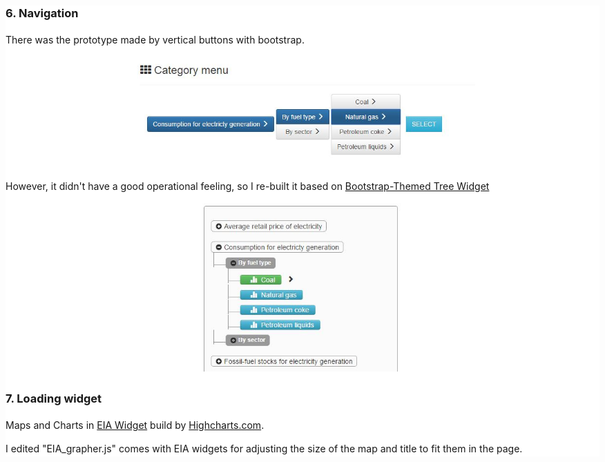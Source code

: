 
### 6. Navigation

There was the prototype made by vertical buttons with bootstrap.

<p align="center">
    <img src="img/proto.jpg" width="500"/>
</p>

However, it didn't have a good operational feeling, so I re-built it based on [Bootstrap-Themed Tree Widget](http://jhfrench.github.io/bootstrap-tree/docs/example.html)

<p align="center">
    <img src="img/slide1.JPG" width="300"/>
</p>

### 7. Loading widget

Maps and Charts in [EIA Widget](http://www.eia.gov/beta/api/embed.cfm?type=map&geoset_id=ELEC.CONS_TOT.NG-96.M&tracking_regions=USA-AZ) build by [Highcharts.com](http://www.highcharts.com/).

I edited "EIA_grapher.js" comes with EIA widgets for adjusting the size of the map and title to fit them in the page.